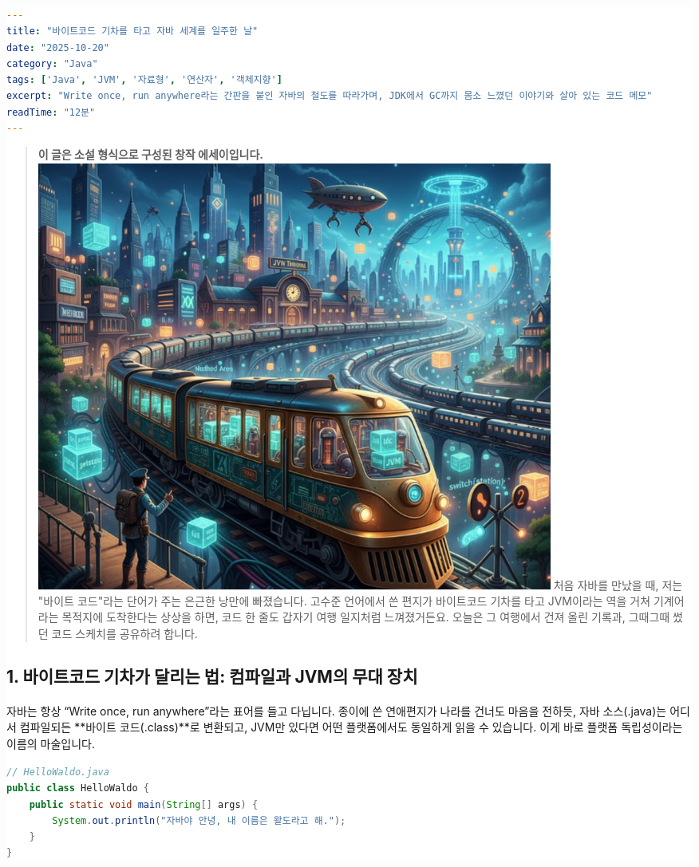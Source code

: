 ```yaml
---
title: "바이트코드 기차를 타고 자바 세계를 일주한 날"
date: "2025-10-20"
category: "Java"
tags: ['Java', 'JVM', '자료형', '연산자', '객체지향']
excerpt: "Write once, run anywhere라는 간판을 붙인 자바의 철도를 따라가며, JDK에서 GC까지 몸소 느꼈던 이야기와 살아 있는 코드 메모"
readTime: "12분"
---
```


> **이 글은 소설 형식으로 구성된 창작 에세이입니다.**
![java train](../../images/2025/javatrain.png)
처음 자바를 만났을 때, 저는 "바이트 코드"라는 단어가 주는 은근한 낭만에 빠졌습니다. 고수준 언어에서 쓴 편지가 바이트코드 기차를 타고 JVM이라는 역을 거쳐 기계어라는 목적지에 도착한다는 상상을 하면, 코드 한 줄도 갑자기 여행 일지처럼 느껴졌거든요. 오늘은 그 여행에서 건져 올린 기록과, 그때그때 썼던 코드 스케치를 공유하려 합니다.

## 1. 바이트코드 기차가 달리는 법: 컴파일과 JVM의 무대 장치

자바는 항상 “Write once, run anywhere”라는 표어를 들고 다닙니다. 종이에 쓴 연애편지가 나라를 건너도 마음을 전하듯, 자바 소스(.java)는 어디서 컴파일되든 **바이트 코드(.class)**로 변환되고, JVM만 있다면 어떤 플랫폼에서도 동일하게 읽을 수 있습니다. 이게 바로 플랫폼 독립성이라는 이름의 마술입니다.

```java
// HelloWaldo.java
public class HelloWaldo {
    public static void main(String[] args) {
        System.out.println("자바야 안녕, 내 이름은 왈도라고 해.");
    }
}
```
